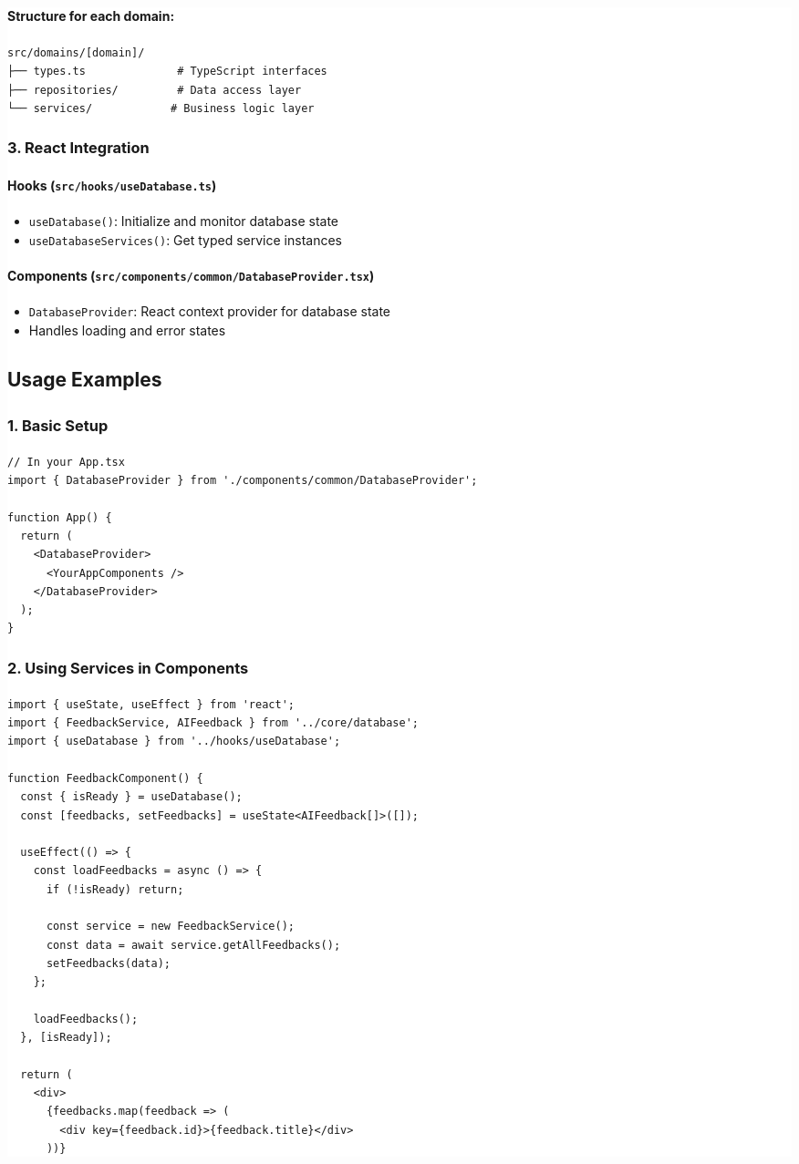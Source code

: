 #### Structure for each domain:
```
src/domains/[domain]/
├── types.ts              # TypeScript interfaces
├── repositories/         # Data access layer
└── services/            # Business logic layer
```

### 3. React Integration

#### Hooks (`src/hooks/useDatabase.ts`)
- `useDatabase()`: Initialize and monitor database state
- `useDatabaseServices()`: Get typed service instances

#### Components (`src/components/common/DatabaseProvider.tsx`)
- `DatabaseProvider`: React context provider for database state
- Handles loading and error states

## Usage Examples

### 1. Basic Setup

```tsx
// In your App.tsx
import { DatabaseProvider } from './components/common/DatabaseProvider';

function App() {
  return (
    <DatabaseProvider>
      <YourAppComponents />
    </DatabaseProvider>
  );
}
```

### 2. Using Services in Components

```tsx
import { useState, useEffect } from 'react';
import { FeedbackService, AIFeedback } from '../core/database';
import { useDatabase } from '../hooks/useDatabase';

function FeedbackComponent() {
  const { isReady } = useDatabase();
  const [feedbacks, setFeedbacks] = useState<AIFeedback[]>([]);

  useEffect(() => {
    const loadFeedbacks = async () => {
      if (!isReady) return;
      
      const service = new FeedbackService();
      const data = await service.getAllFeedbacks();
      setFeedbacks(data);
    };

    loadFeedbacks();
  }, [isReady]);

  return (
    <div>
      {feedbacks.map(feedback => (
        <div key={feedback.id}>{feedback.title}</div>
      ))}
```